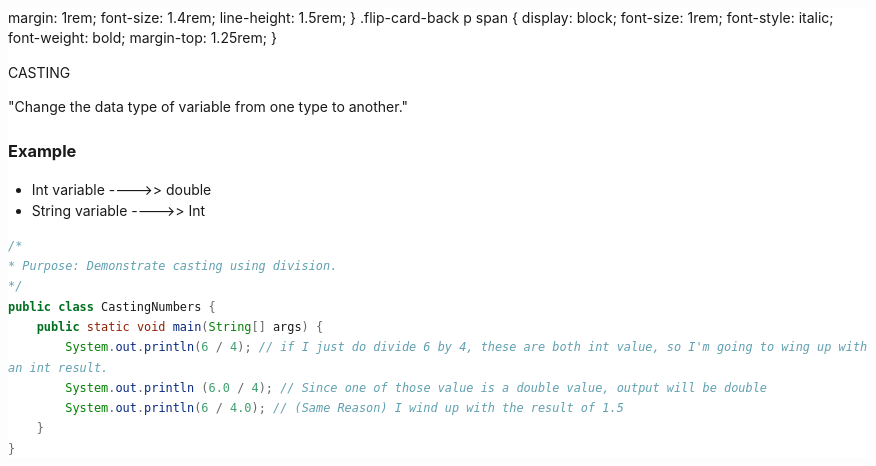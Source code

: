   margin: 1rem;
  font-size: 1.4rem;
  line-height: 1.5rem;
}
.flip-card-back p span {
  display: block;
  font-size: 1rem;
  font-style: italic;
  font-weight: bold;
  margin-top: 1.25rem;
}
</style>
  <div class="flip-card-container">
    <div class="flip-card">
      <div class="flip-card-front">
        <p>CASTING</p>
      </div>
      <div class="flip-card-back">
        <p>
          "Change the data type of variable from one type to another."
        </p>
      </div>
    </div>
  </div>

### Example
- Int variable ---->> double
- String variable ---->> Int


```java
/*
* Purpose: Demonstrate casting using division.
*/
public class CastingNumbers {
    public static void main(String[] args) {
        System.out.println(6 / 4); // if I just do divide 6 by 4, these are both int value, so I'm going to wing up with an int result.
        System.out.println (6.0 / 4); // Since one of those value is a double value, output will be double 
        System.out.println(6 / 4.0); // (Same Reason) I wind up with the result of 1.5
    }
}
```


<style>
.navbar {
    /* background-color: #333; */
    position: relative;
    z-index: 999;
}
.navbar ul {
    list-style-type: none;
    margin: 0;
    padding: 0;
}
.navbar li {
    display: inline-block;
}
.navbar li a {
color: gray;
display: block;
padding: 10px 20px;
background-color: black;